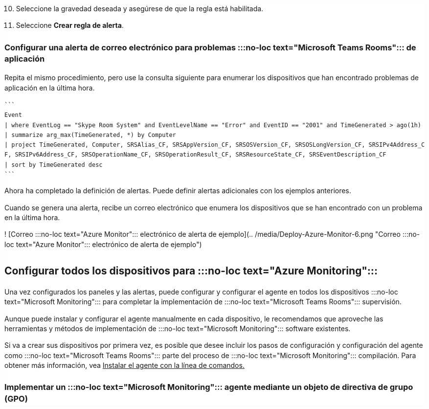 10. Seleccione la gravedad deseada y asegúrese de que la regla está habilitada.

11. Seleccione **Crear regla de alerta**.

### <a name="configure-an-email-alert-for-no-loc-textmicrosoft-teams-rooms-application-issues"></a>Configurar una alerta de correo electrónico para problemas :::no-loc text="Microsoft Teams Rooms"::: de aplicación

Repita el mismo procedimiento, pero use la consulta siguiente para enumerar los dispositivos que han encontrado problemas de aplicación en la última hora.

    ```
    Event
    | where EventLog == "Skype Room System" and EventLevelName == "Error" and EventID == "2001" and TimeGenerated > ago(1h)
    | summarize arg_max(TimeGenerated, *) by Computer
    | project TimeGenerated, Computer, SRSAlias_CF, SRSAppVersion_CF, SRSOSVersion_CF, SRSOSLongVersion_CF, SRSIPv4Address_CF, SRSIPv6Address_CF, SRSOperationName_CF, SRSOperationResult_CF, SRSResourceState_CF, SRSEventDescription_CF
    | sort by TimeGenerated desc
    ```

Ahora ha completado la definición de alertas. Puede definir alertas adicionales con los ejemplos anteriores.

Cuando se genera una alerta, recibe un correo electrónico que enumera los dispositivos que se han encontrado con un problema en la última hora.

! [Correo :::no-loc text="Azure Monitor"::: electrónico de alerta de ejemplo](.. /media/Deploy-Azure-Monitor-6.png "Correo :::no-loc text="Azure Monitor"::: electrónico de alerta de ejemplo")

## <a name="configure-all-devices-for-no-loc-textazure-monitoring"></a>Configurar todos los dispositivos para :::no-loc text="Azure Monitoring":::
<a name="configure_all_devices"></a> Una vez configurados los paneles y las alertas, puede configurar y configurar el agente en todos los dispositivos :::no-loc text="Microsoft Monitoring"::: para completar la implementación de :::no-loc text="Microsoft Teams Rooms"::: supervisión.

Aunque puede instalar y configurar el agente manualmente en cada dispositivo, le recomendamos que aproveche las herramientas y métodos de implementación de :::no-loc text="Microsoft Monitoring"::: software existentes.

Si va a crear sus dispositivos por primera vez, es posible que desee incluir los pasos de configuración y configuración del agente como :::no-loc text="Microsoft Teams Rooms"::: parte del proceso de :::no-loc text="Microsoft Monitoring"::: compilación. Para obtener más información, vea [Instalar el agente con la línea de comandos.](/azure/azure-monitor/platform/agent-windows#install-the-agent-using-the-command-line)

### <a name="deploying-no-loc-textmicrosoft-monitoring-agent-by-using-a-group-policy-object-gpo"></a>Implementar un :::no-loc text="Microsoft Monitoring"::: agente mediante un objeto de directiva de grupo (GPO)
